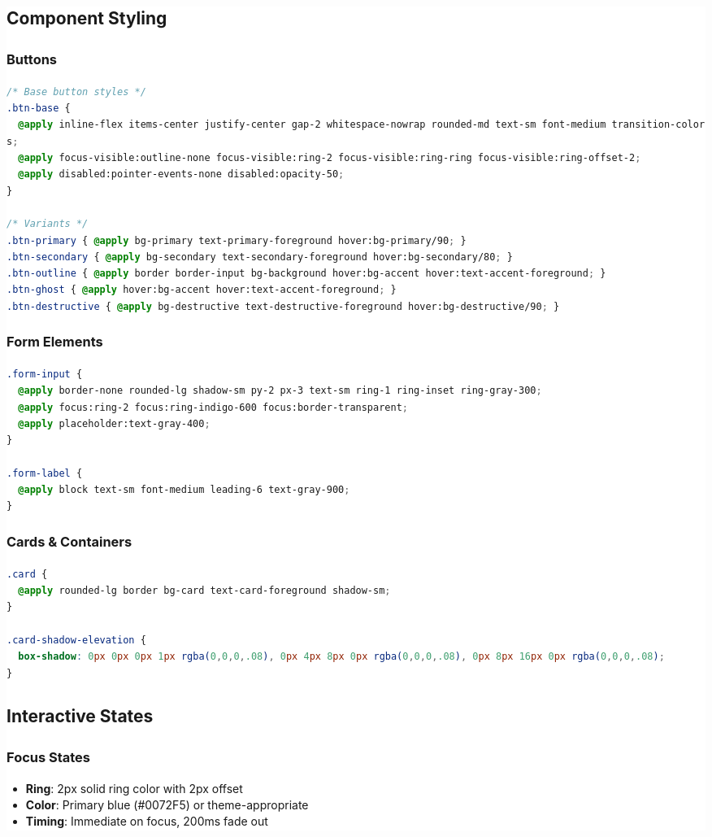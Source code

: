 
## Component Styling

### Buttons
```css
/* Base button styles */
.btn-base {
  @apply inline-flex items-center justify-center gap-2 whitespace-nowrap rounded-md text-sm font-medium transition-colors;
  @apply focus-visible:outline-none focus-visible:ring-2 focus-visible:ring-ring focus-visible:ring-offset-2;
  @apply disabled:pointer-events-none disabled:opacity-50;
}

/* Variants */
.btn-primary { @apply bg-primary text-primary-foreground hover:bg-primary/90; }
.btn-secondary { @apply bg-secondary text-secondary-foreground hover:bg-secondary/80; }
.btn-outline { @apply border border-input bg-background hover:bg-accent hover:text-accent-foreground; }
.btn-ghost { @apply hover:bg-accent hover:text-accent-foreground; }
.btn-destructive { @apply bg-destructive text-destructive-foreground hover:bg-destructive/90; }
```

### Form Elements
```css
.form-input {
  @apply border-none rounded-lg shadow-sm py-2 px-3 text-sm ring-1 ring-inset ring-gray-300;
  @apply focus:ring-2 focus:ring-indigo-600 focus:border-transparent;
  @apply placeholder:text-gray-400;
}

.form-label {
  @apply block text-sm font-medium leading-6 text-gray-900;
}
```

### Cards & Containers
```css
.card {
  @apply rounded-lg border bg-card text-card-foreground shadow-sm;
}

.card-shadow-elevation {
  box-shadow: 0px 0px 0px 1px rgba(0,0,0,.08), 0px 4px 8px 0px rgba(0,0,0,.08), 0px 8px 16px 0px rgba(0,0,0,.08);
}
```

## Interactive States

### Focus States
- **Ring**: 2px solid ring color with 2px offset
- **Color**: Primary blue (#0072F5) or theme-appropriate
- **Timing**: Immediate on focus, 200ms fade out
